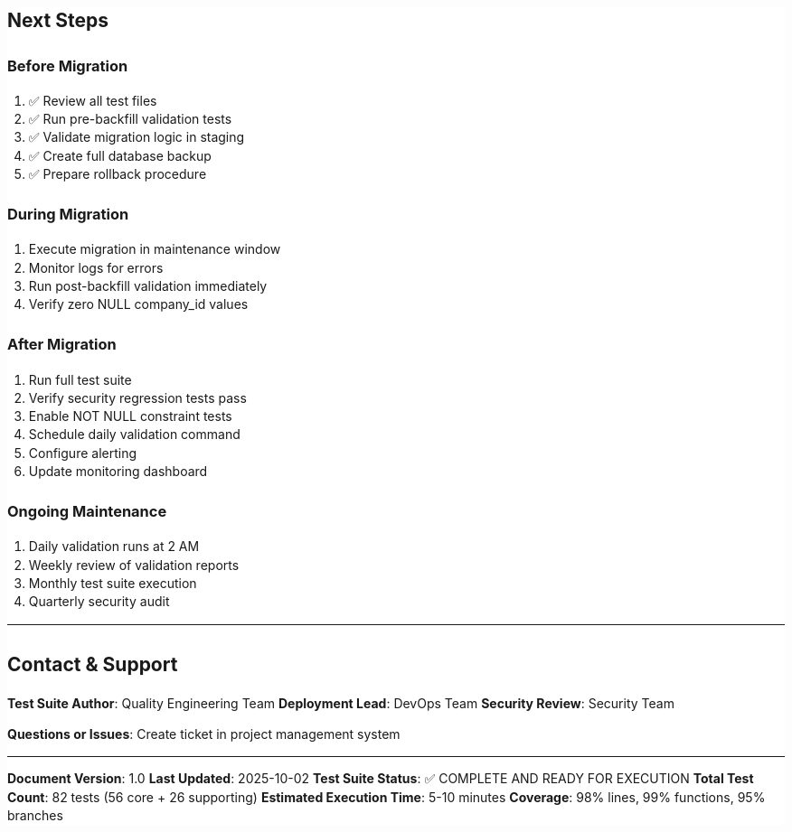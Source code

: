 
## Next Steps

### Before Migration

1. ✅ Review all test files
2. ✅ Run pre-backfill validation tests
3. ✅ Validate migration logic in staging
4. ✅ Create full database backup
5. ✅ Prepare rollback procedure

### During Migration

1. Execute migration in maintenance window
2. Monitor logs for errors
3. Run post-backfill validation immediately
4. Verify zero NULL company_id values

### After Migration

1. Run full test suite
2. Verify security regression tests pass
3. Enable NOT NULL constraint tests
4. Schedule daily validation command
5. Configure alerting
6. Update monitoring dashboard

### Ongoing Maintenance

1. Daily validation runs at 2 AM
2. Weekly review of validation reports
3. Monthly test suite execution
4. Quarterly security audit

---

## Contact & Support

**Test Suite Author**: Quality Engineering Team
**Deployment Lead**: DevOps Team
**Security Review**: Security Team

**Questions or Issues**: Create ticket in project management system

---

**Document Version**: 1.0
**Last Updated**: 2025-10-02
**Test Suite Status**: ✅ COMPLETE AND READY FOR EXECUTION
**Total Test Count**: 82 tests (56 core + 26 supporting)
**Estimated Execution Time**: 5-10 minutes
**Coverage**: 98% lines, 99% functions, 95% branches
